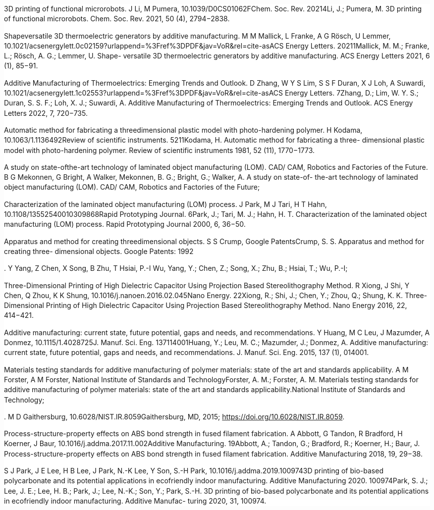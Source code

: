 3D printing of functional microrobots. J Li, M Pumera, 10.1039/D0CS01062FChem. Soc. Rev. 20214Li, J.; Pumera, M. 3D printing of functional microrobots. Chem. Soc. Rev. 2021, 50 (4), 2794−2838.

Shapeversatile 3D thermoelectric generators by additive manufacturing. M M Mallick, L Franke, A G Rösch, U Lemmer, 10.1021/acsenergylett.0c02159?urlappend=%3Fref%3DPDF&jav=VoR&rel=cite-asACS Energy Letters. 20211Mallick, M. M.; Franke, L.; Rösch, A. G.; Lemmer, U. Shape- versatile 3D thermoelectric generators by additive manufacturing. ACS Energy Letters 2021, 6 (1), 85−91.

Additive Manufacturing of Thermoelectrics: Emerging Trends and Outlook. D Zhang, W Y S Lim, S S F Duran, X J Loh, A Suwardi, 10.1021/acsenergylett.1c02553?urlappend=%3Fref%3DPDF&jav=VoR&rel=cite-asACS Energy Letters. 7Zhang, D.; Lim, W. Y. S.; Duran, S. S. F.; Loh, X. J.; Suwardi, A. Additive Manufacturing of Thermoelectrics: Emerging Trends and Outlook. ACS Energy Letters 2022, 7, 720−735.

Automatic method for fabricating a threedimensional plastic model with photo-hardening polymer. H Kodama, 10.1063/1.1136492Review of scientific instruments. 5211Kodama, H. Automatic method for fabricating a three- dimensional plastic model with photo-hardening polymer. Review of scientific instruments 1981, 52 (11), 1770−1773.

A study on state-ofthe-art technology of laminated object manufacturing (LOM). CAD/ CAM, Robotics and Factories of the Future. B G Mekonnen, G Bright, A Walker, Mekonnen, B. G.; Bright, G.; Walker, A. A study on state-of- the-art technology of laminated object manufacturing (LOM). CAD/ CAM, Robotics and Factories of the Future;

Characterization of the laminated object manufacturing (LOM) process. J Park, M J Tari, H T Hahn, 10.1108/13552540010309868Rapid Prototyping Journal. 6Park, J.; Tari, M. J.; Hahn, H. T. Characterization of the laminated object manufacturing (LOM) process. Rapid Prototyping Journal 2000, 6, 36−50.

Apparatus and method for creating threedimensional objects. S S Crump, Google PatentsCrump, S. S. Apparatus and method for creating three- dimensional objects. Google Patents: 1992

. Y Yang, Z Chen, X Song, B Zhu, T Hsiai, P.-I Wu, Yang, Y.; Chen, Z.; Song, X.; Zhu, B.; Hsiai, T.; Wu, P.-I;

Three-Dimensional Printing of High Dielectric Capacitor Using Projection Based Stereolithography Method. R Xiong, J Shi, Y Chen, Q Zhou, K K Shung, 10.1016/j.nanoen.2016.02.045Nano Energy. 22Xiong, R.; Shi, J.; Chen, Y.; Zhou, Q.; Shung, K. K. Three- Dimensional Printing of High Dielectric Capacitor Using Projection Based Stereolithography Method. Nano Energy 2016, 22, 414−421.

Additive manufacturing: current state, future potential, gaps and needs, and recommendations. Y Huang, M C Leu, J Mazumder, A Donmez, 10.1115/1.4028725J. Manuf. Sci. Eng. 137114001Huang, Y.; Leu, M. C.; Mazumder, J.; Donmez, A. Additive manufacturing: current state, future potential, gaps and needs, and recommendations. J. Manuf. Sci. Eng. 2015, 137 (1), 014001.

Materials testing standards for additive manufacturing of polymer materials: state of the art and standards applicability. A M Forster, A M Forster, National Institute of Standards and TechnologyForster, A. M.; Forster, A. M. Materials testing standards for additive manufacturing of polymer materials: state of the art and standards applicability.National Institute of Standards and Technology;

. M D Gaithersburg, 10.6028/NIST.IR.8059Gaithersburg, MD, 2015; https://doi.org/10.6028/NIST.IR.8059.

Process-structure-property effects on ABS bond strength in fused filament fabrication. A Abbott, G Tandon, R Bradford, H Koerner, J Baur, 10.1016/j.addma.2017.11.002Additive Manufacturing. 19Abbott, A.; Tandon, G.; Bradford, R.; Koerner, H.; Baur, J. Process-structure-property effects on ABS bond strength in fused filament fabrication. Additive Manufacturing 2018, 19, 29−38.

S J Park, J E Lee, H B Lee, J Park, N.-K Lee, Y Son, S.-H Park, 10.1016/j.addma.2019.1009743D printing of bio-based polycarbonate and its potential applications in ecofriendly indoor manufacturing. Additive Manufacturing 2020. 100974Park, S. J.; Lee, J. E.; Lee, H. B.; Park, J.; Lee, N.-K.; Son, Y.; Park, S.-H. 3D printing of bio-based polycarbonate and its potential applications in ecofriendly indoor manufacturing. Additive Manufac- turing 2020, 31, 100974.
